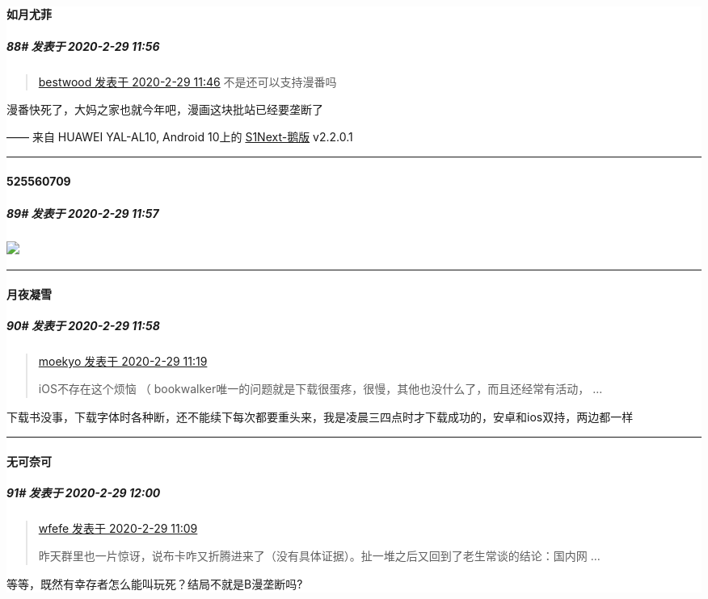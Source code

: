 ####  如月尤菲  
##### 88#       发表于 2020-2-29 11:56



<blockquote><a href="httphttps://bbs.saraba1st.com/2b/forum.php?mod=redirect&amp;goto=findpost&amp;pid=46566288&amp;ptid=1916346" target="_blank">bestwood 发表于 2020-2-29 11:46</a>
不是还可以支持漫番吗</blockquote>
漫番快死了，大妈之家也就今年吧，漫画这块批站已经要垄断了

—— 来自 HUAWEI YAL-AL10, Android 10上的 [S1Next-鹅版](https://github.com/ykrank/S1-Next/releases) v2.2.0.1







*****

####  525560709  
##### 89#       发表于 2020-2-29 11:57



<img src="https://static.saraba1st.com/image/smiley/face2017/065.png" referrerpolicy="no-referrer">







*****

####  月夜凝雪  
##### 90#       发表于 2020-2-29 11:58



<blockquote><a href="httphttps://bbs.saraba1st.com/2b/forum.php?mod=redirect&amp;goto=findpost&amp;pid=46566028&amp;ptid=1916346" target="_blank">moekyo 发表于 2020-2-29 11:19</a>

iOS不存在这个烦恼 （ bookwalker唯一的问题就是下载很蛋疼，很慢，其他也没什么了，而且还经常有活动， ...</blockquote>
下载书没事，下载字体时各种断，还不能续下每次都要重头来，我是凌晨三四点时才下载成功的，安卓和ios双持，两边都一样







*****

####  无可奈可  
##### 91#       发表于 2020-2-29 12:00



<blockquote><a href="httphttps://bbs.saraba1st.com/2b/forum.php?mod=redirect&amp;goto=findpost&amp;pid=46565917&amp;ptid=1916346" target="_blank">wfefe 发表于 2020-2-29 11:09</a>

昨天群里也一片惊讶，说布卡咋又折腾进来了（没有具体证据）。扯一堆之后又回到了老生常谈的结论：国内网 ...</blockquote>
等等，既然有幸存者怎么能叫玩死？结局不就是B漫垄断吗?

